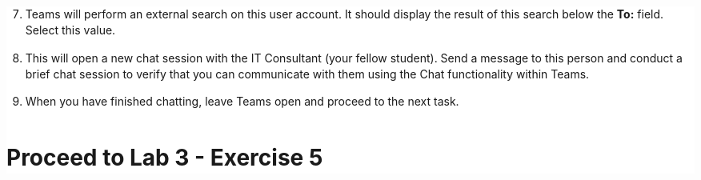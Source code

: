 7. Teams will perform an external search on this user account. It should display the result of this search below the **To:** field. Select this value. 

8. This will open a new chat session with the IT Consultant (your fellow student). Send a message to this person and conduct a brief chat session to verify that you can communicate with them using the Chat functionality within Teams.

9. When you have finished chatting, leave Teams open and proceed to the next task. 


# Proceed to Lab 3 - Exercise 5
